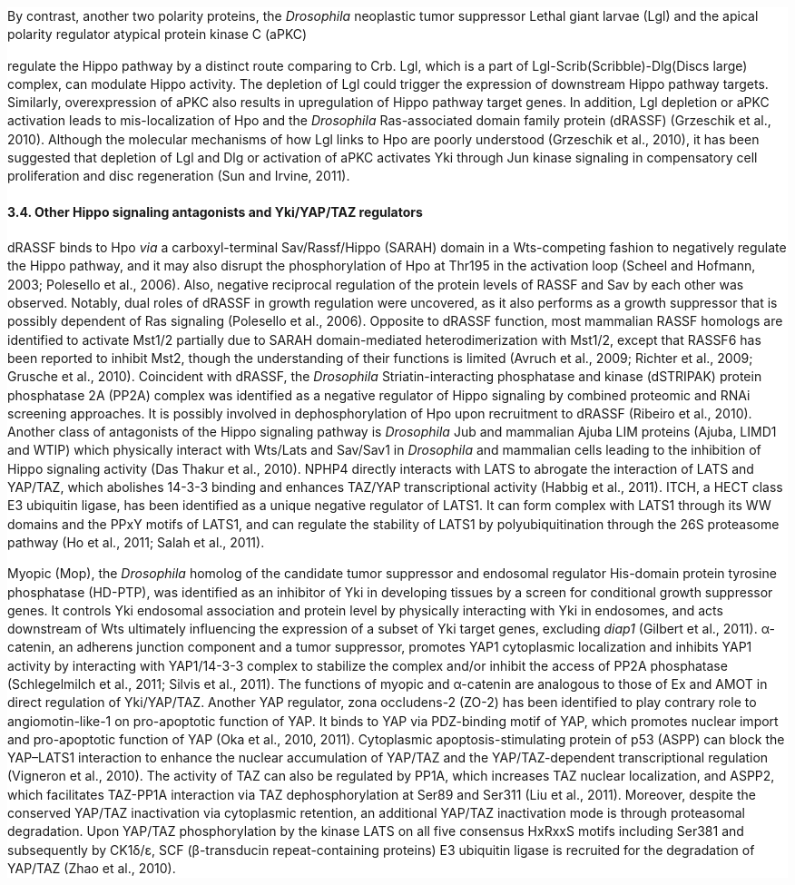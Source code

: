 By contrast, another two polarity proteins, the *Drosophila* neoplastic tumor suppressor Lethal giant larvae (Lgl) and the apical polarity regulator atypical protein kinase C (aPKC)

regulate the Hippo pathway by a distinct route comparing to Crb. Lgl, which is a part of Lgl-Scrib(Scribble)-Dlg(Discs large) complex, can modulate Hippo activity. The depletion of Lgl could trigger the expression of downstream Hippo pathway targets. Similarly, overexpression of aPKC also results in upregulation of Hippo pathway target genes. In addition, Lgl depletion or aPKC activation leads to mis-localization of Hpo and the *Drosophila* Ras-associated domain family protein (dRASSF) (Grzeschik et al., 2010). Although the molecular mechanisms of how Lgl links to Hpo are poorly understood (Grzeschik et al., 2010), it has been suggested that depletion of Lgl and Dlg or activation of aPKC activates Yki through Jun kinase signaling in compensatory cell proliferation and disc regeneration (Sun and Irvine, 2011).

#### 3.4. Other Hippo signaling antagonists and Yki/YAP/TAZ regulators

dRASSF binds to Hpo *via* a carboxyl-terminal Sav/Rassf/Hippo (SARAH) domain in a Wts-competing fashion to negatively regulate the Hippo pathway, and it may also disrupt the phosphorylation of Hpo at Thr195 in the activation loop (Scheel and Hofmann, 2003; Polesello et al., 2006). Also, negative reciprocal regulation of the protein levels of RASSF and Sav by each other was observed. Notably, dual roles of dRASSF in growth regulation were uncovered, as it also performs as a growth suppressor that is possibly dependent of Ras signaling (Polesello et al., 2006). Opposite to dRASSF function, most mammalian RASSF homologs are identified to activate Mst1/2 partially due to SARAH domain-mediated heterodimerization with Mst1/2, except that RASSF6 has been reported to inhibit Mst2, though the understanding of their functions is limited (Avruch et al., 2009; Richter et al., 2009; Grusche et al., 2010). Coincident with dRASSF, the *Drosophila* Striatin-interacting phosphatase and kinase (dSTRIPAK) protein phosphatase 2A (PP2A) complex was identified as a negative regulator of Hippo signaling by combined proteomic and RNAi screening approaches. It is possibly involved in dephosphorylation of Hpo upon recruitment to dRASSF (Ribeiro et al., 2010). Another class of antagonists of the Hippo signaling pathway is *Drosophila* Jub and mammalian Ajuba LIM proteins (Ajuba, LIMD1 and WTIP) which physically interact with Wts/Lats and Sav/Sav1 in *Drosophila* and mammalian cells leading to the inhibition of Hippo signaling activity (Das Thakur et al., 2010). NPHP4 directly interacts with LATS to abrogate the interaction of LATS and YAP/TAZ, which abolishes 14-3-3 binding and enhances TAZ/YAP transcriptional activity (Habbig et al., 2011). ITCH, a HECT class E3 ubiquitin ligase, has been identified as a unique negative regulator of LATS1. It can form complex with LATS1 through its WW domains and the PPxY motifs of LATS1, and can regulate the stability of LATS1 by polyubiquitination through the 26S proteasome pathway (Ho et al., 2011; Salah et al., 2011).

Myopic (Mop), the *Drosophila* homolog of the candidate tumor suppressor and endosomal regulator His-domain protein tyrosine phosphatase (HD-PTP), was identified as an inhibitor
of Yki in developing tissues by a screen for conditional growth suppressor genes. It controls Yki endosomal association and protein level by physically interacting with Yki in endosomes, and acts downstream of Wts ultimately influencing the expression of a subset of Yki target genes, excluding *diap1* (Gilbert et al., 2011). α-catenin, an adherens junction component and a tumor suppressor, promotes YAP1 cytoplasmic localization and inhibits YAP1 activity by interacting with YAP1/14-3-3 complex to stabilize the complex and/or inhibit the access of PP2A phosphatase (Schlegelmilch et al., 2011; Silvis et al., 2011). The functions of myopic and α-catenin are analogous to those of Ex and AMOT in direct regulation of Yki/YAP/TAZ. Another YAP regulator, zona occludens-2 (ZO-2) has been identified to play contrary role to angiomotin-like-1 on pro-apoptotic function of YAP. It binds to YAP via PDZ-binding motif of YAP, which promotes nuclear import and pro-apoptotic function of YAP (Oka et al., 2010, 2011). Cytoplasmic apoptosis-stimulating protein of p53 (ASPP) can block the YAP–LATS1 interaction to enhance the nuclear accumulation of YAP/TAZ and the YAP/TAZ-dependent transcriptional regulation (Vigneron et al., 2010). The activity of TAZ can also be regulated by PP1A, which increases TAZ nuclear localization, and ASPP2, which facilitates TAZ-PP1A interaction via TAZ dephosphorylation at Ser89 and Ser311 (Liu et al., 2011). Moreover, despite the conserved YAP/TAZ inactivation via cytoplasmic retention, an additional YAP/TAZ inactivation mode is through proteasomal degradation. Upon YAP/TAZ phosphorylation by the kinase LATS on all five consensus HxRxxS motifs including Ser381 and subsequently by CK1δ/ε, SCF (β-transducin repeat-containing proteins) E3 ubiquitin ligase is recruited for the degradation of YAP/TAZ (Zhao et al., 2010).
